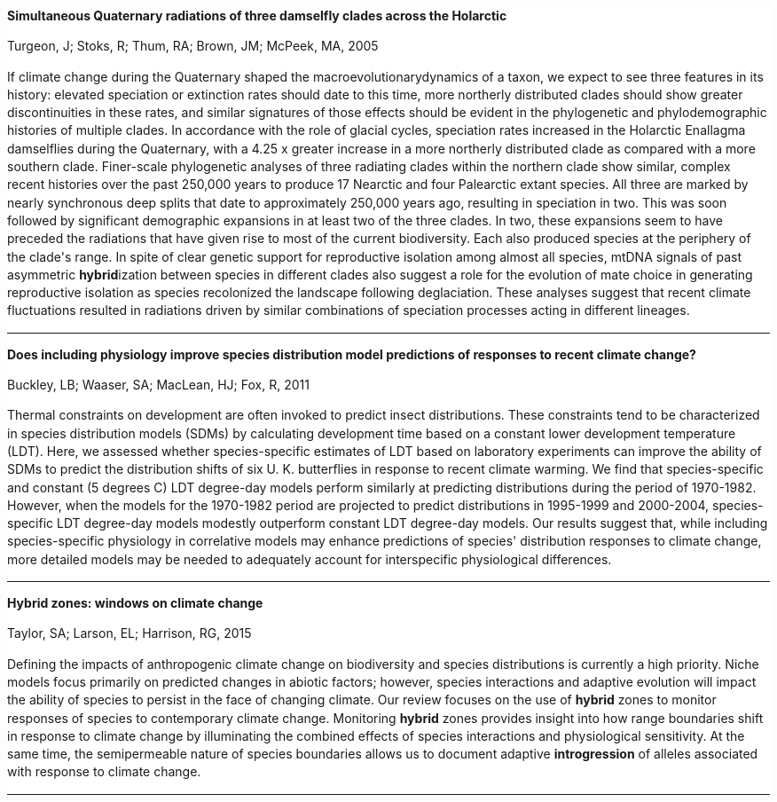 
**Simultaneous Quaternary radiations of three damselfly clades across the Holarctic**

Turgeon, J; Stoks, R; Thum, RA; Brown, JM; McPeek, MA, 2005

If climate change during the Quaternary shaped the macroevolutionarydynamics of a taxon, we expect to see three features in its history: elevated speciation or extinction rates should date to this time, more northerly distributed clades should show greater discontinuities in these rates, and similar signatures of those effects should be evident in the phylogenetic and phylodemographic histories of multiple clades. In accordance with the role of glacial cycles, speciation rates increased in the Holarctic Enallagma damselflies during the Quaternary, with a 4.25 x greater increase in a more northerly distributed clade as compared with a more southern clade. Finer-scale phylogenetic analyses of three radiating clades within the northern clade show similar, complex recent histories over the past 250,000 years to produce 17 Nearctic and four Palearctic extant species. All three are marked by nearly synchronous deep splits that date to approximately 250,000 years ago, resulting in speciation in two. This was soon followed by significant demographic expansions in at least two of the three clades. In two, these expansions seem to have preceded the radiations that have given rise to most of the current biodiversity. Each also produced species at the periphery of the clade's range. In spite of clear genetic support for reproductive isolation among almost all species, mtDNA signals of past asymmetric **hybrid**ization between species in different clades also suggest a role for the evolution of mate choice in generating reproductive isolation as species recolonized the landscape following deglaciation. These analyses suggest that recent climate fluctuations resulted in radiations driven by similar combinations of speciation processes acting in different lineages.

---

**Does including physiology improve species distribution model predictions of responses to recent climate change?**

Buckley, LB; Waaser, SA; MacLean, HJ; Fox, R, 2011

Thermal constraints on development are often invoked to predict insect distributions. These constraints tend to be characterized in species distribution models (SDMs) by calculating development time based on a constant lower development temperature (LDT). Here, we assessed whether species-specific estimates of LDT based on laboratory experiments can improve the ability of SDMs to predict the distribution shifts of six U. K. butterflies in response to recent climate warming. We find that species-specific and constant (5 degrees C) LDT degree-day models perform similarly at predicting distributions during the period of 1970-1982. However, when the models for the 1970-1982 period are projected to predict distributions in 1995-1999 and 2000-2004, species-specific LDT degree-day models modestly outperform constant LDT degree-day models. Our results suggest that, while including species-specific physiology in correlative models may enhance predictions of species' distribution responses to climate change, more detailed models may be needed to adequately account for interspecific physiological differences.

---

**Hybrid zones: windows on climate change**

Taylor, SA; Larson, EL; Harrison, RG, 2015

Defining the impacts of anthropogenic climate change on biodiversity and species distributions is currently a high priority. Niche models focus primarily on predicted changes in abiotic factors; however, species interactions and adaptive evolution will impact the ability of species to persist in the face of changing climate. Our review focuses on the use of **hybrid** zones to monitor responses of species to contemporary climate change. Monitoring **hybrid** zones provides insight into how range boundaries shift in response to climate change by illuminating the combined effects of species interactions and physiological sensitivity. At the same time, the semipermeable nature of species boundaries allows us to document adaptive **introgression** of alleles associated with response to climate change.

---